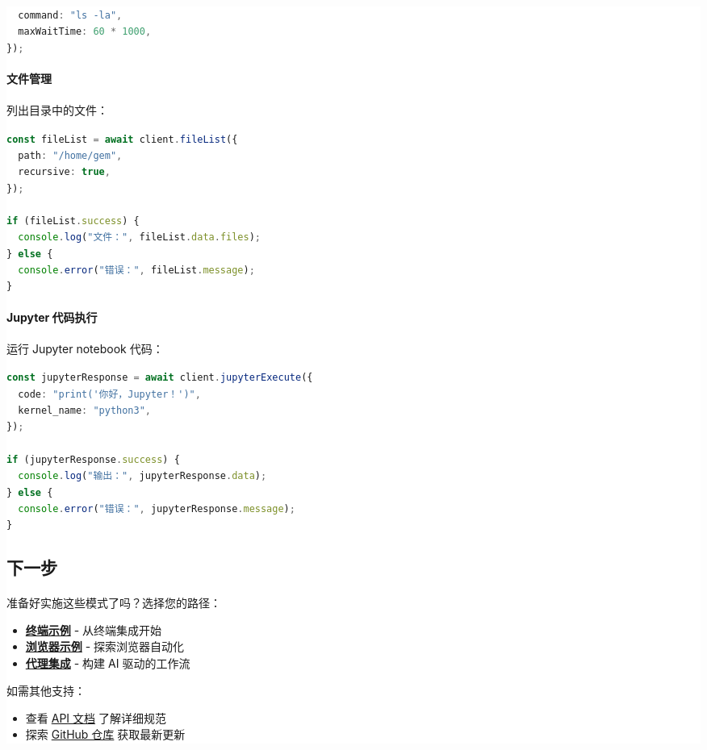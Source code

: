 ```typescript
  command: "ls -la",
  maxWaitTime: 60 * 1000,
});
```

#### 文件管理

列出目录中的文件：

```typescript
const fileList = await client.fileList({
  path: "/home/gem",
  recursive: true,
});

if (fileList.success) {
  console.log("文件：", fileList.data.files);
} else {
  console.error("错误：", fileList.message);
}
```

#### Jupyter 代码执行

运行 Jupyter notebook 代码：

```typescript
const jupyterResponse = await client.jupyterExecute({
  code: "print('你好，Jupyter！')",
  kernel_name: "python3",
});

if (jupyterResponse.success) {
  console.log("输出：", jupyterResponse.data);
} else {
  console.error("错误：", jupyterResponse.message);
}
```

## 下一步

准备好实施这些模式了吗？选择您的路径：

- **[终端示例](/examples/terminal)** - 从终端集成开始
- **[浏览器示例](/examples/browser)** - 探索浏览器自动化
- **[代理集成](/examples/agent)** - 构建 AI 驱动的工作流

如需其他支持：
- 查看 [API 文档](/api/) 了解详细规范
- 探索 [GitHub 仓库](https://github.com/agent-infra/sandbox) 获取最新更新